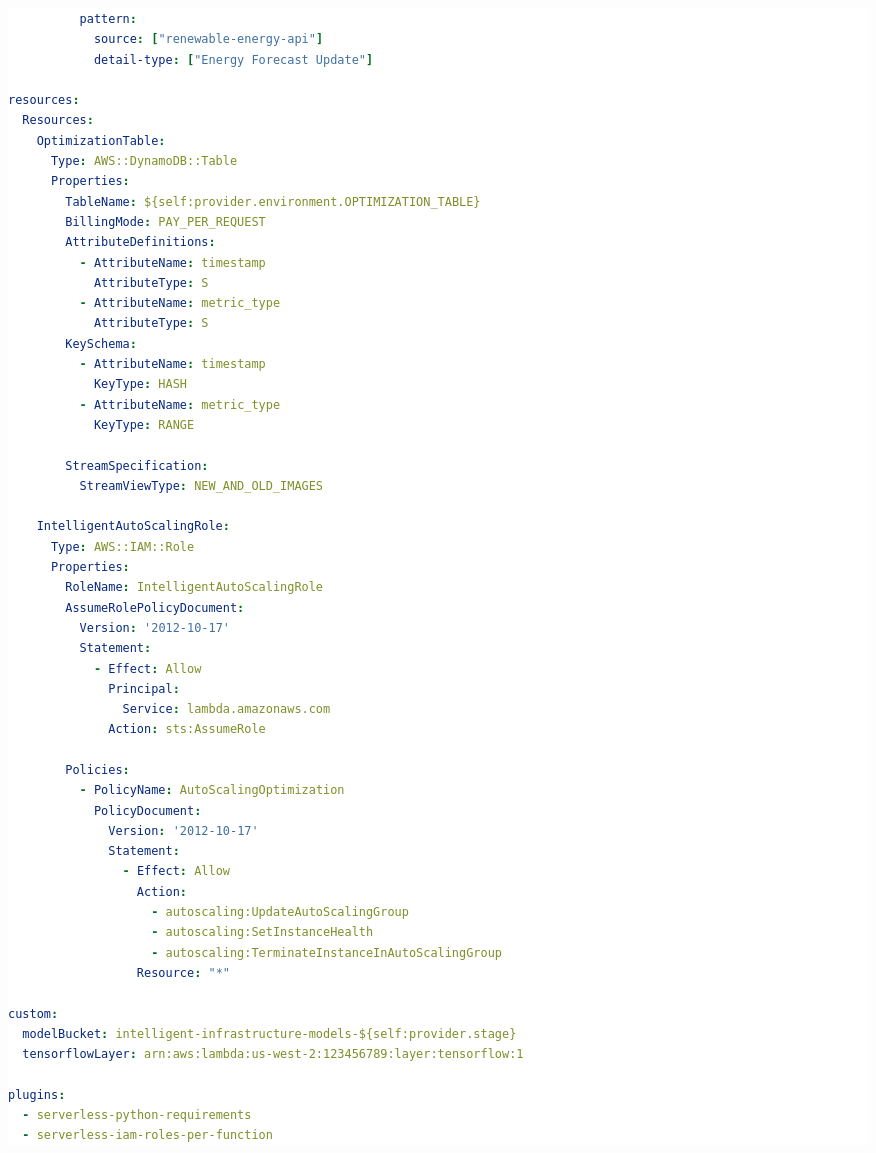 ```yaml
          pattern:
            source: ["renewable-energy-api"]
            detail-type: ["Energy Forecast Update"]

resources:
  Resources:
    OptimizationTable:
      Type: AWS::DynamoDB::Table
      Properties:
        TableName: ${self:provider.environment.OPTIMIZATION_TABLE}
        BillingMode: PAY_PER_REQUEST
        AttributeDefinitions:
          - AttributeName: timestamp
            AttributeType: S
          - AttributeName: metric_type
            AttributeType: S
        KeySchema:
          - AttributeName: timestamp
            KeyType: HASH
          - AttributeName: metric_type
            KeyType: RANGE
        
        StreamSpecification:
          StreamViewType: NEW_AND_OLD_IMAGES

    IntelligentAutoScalingRole:
      Type: AWS::IAM::Role
      Properties:
        RoleName: IntelligentAutoScalingRole
        AssumeRolePolicyDocument:
          Version: '2012-10-17'
          Statement:
            - Effect: Allow
              Principal:
                Service: lambda.amazonaws.com
              Action: sts:AssumeRole
        
        Policies:
          - PolicyName: AutoScalingOptimization
            PolicyDocument:
              Version: '2012-10-17'
              Statement:
                - Effect: Allow
                  Action:
                    - autoscaling:UpdateAutoScalingGroup
                    - autoscaling:SetInstanceHealth
                    - autoscaling:TerminateInstanceInAutoScalingGroup
                  Resource: "*"

custom:
  modelBucket: intelligent-infrastructure-models-${self:provider.stage}
  tensorflowLayer: arn:aws:lambda:us-west-2:123456789:layer:tensorflow:1

plugins:
  - serverless-python-requirements
  - serverless-iam-roles-per-function
```
